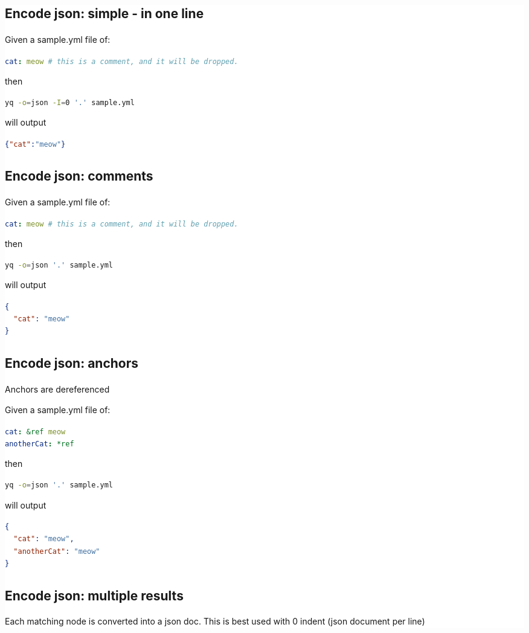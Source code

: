 ## Encode json: simple - in one line
Given a sample.yml file of:
```yaml
cat: meow # this is a comment, and it will be dropped.
```
then
```bash
yq -o=json -I=0 '.' sample.yml
```
will output
```json
{"cat":"meow"}
```

## Encode json: comments
Given a sample.yml file of:
```yaml
cat: meow # this is a comment, and it will be dropped.
```
then
```bash
yq -o=json '.' sample.yml
```
will output
```json
{
  "cat": "meow"
}
```

## Encode json: anchors
Anchors are dereferenced

Given a sample.yml file of:
```yaml
cat: &ref meow
anotherCat: *ref
```
then
```bash
yq -o=json '.' sample.yml
```
will output
```json
{
  "cat": "meow",
  "anotherCat": "meow"
}
```

## Encode json: multiple results
Each matching node is converted into a json doc. This is best used with 0 indent (json document per line)
